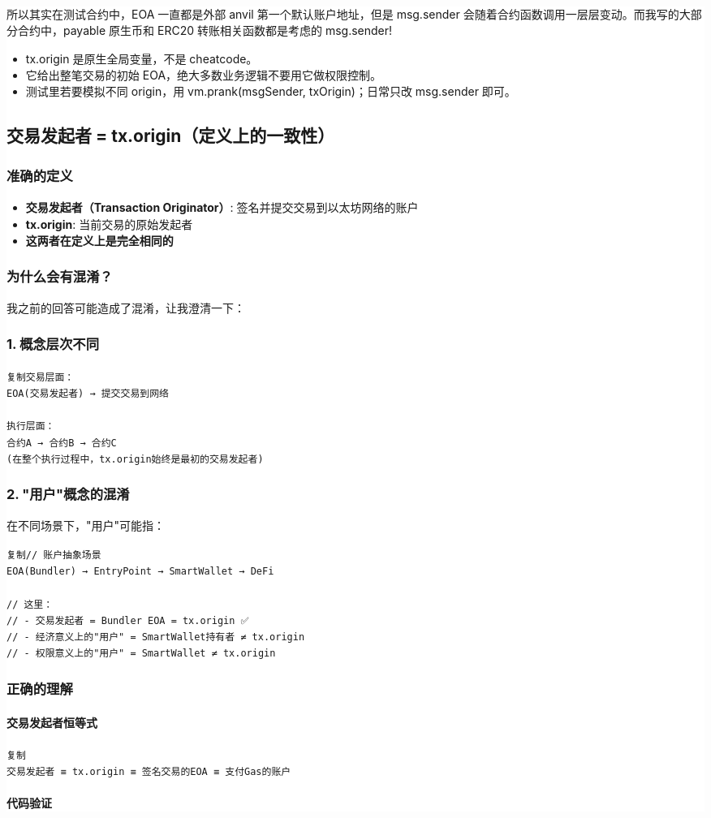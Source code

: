 所以其实在测试合约中，EOA 一直都是外部 anvil 第一个默认账户地址，但是 msg.sender 会随着合约函数调用一层层变动。而我写的大部分合约中，payable 原生币和 ERC20 转账相关函数都是考虑的 msg.sender!

- tx.origin 是原生全局变量，不是 cheatcode。
- 它给出整笔交易的初始 EOA，绝大多数业务逻辑不要用它做权限控制。
- 测试里若要模拟不同 origin，用 vm.prank(msgSender, txOrigin)；日常只改 msg.sender 即可。

## 交易发起者 = tx.origin（定义上的一致性）

### 准确的定义

- **交易发起者（Transaction Originator）**: 签名并提交交易到以太坊网络的账户
- **tx.origin**: 当前交易的原始发起者
- **这两者在定义上是完全相同的**

### 为什么会有混淆？

我之前的回答可能造成了混淆，让我澄清一下：

### 1. 概念层次不同

```
复制交易层面：
EOA(交易发起者) → 提交交易到网络

执行层面：
合约A → 合约B → 合约C
(在整个执行过程中，tx.origin始终是最初的交易发起者)
```

### 2. "用户"概念的混淆

在不同场景下，"用户"可能指：

```
复制// 账户抽象场景
EOA(Bundler) → EntryPoint → SmartWallet → DeFi

// 这里：
// - 交易发起者 = Bundler EOA = tx.origin ✅
// - 经济意义上的"用户" = SmartWallet持有者 ≠ tx.origin
// - 权限意义上的"用户" = SmartWallet ≠ tx.origin
```

### 正确的理解

#### 交易发起者恒等式

```
复制
交易发起者 ≡ tx.origin ≡ 签名交易的EOA ≡ 支付Gas的账户
```

#### 代码验证
